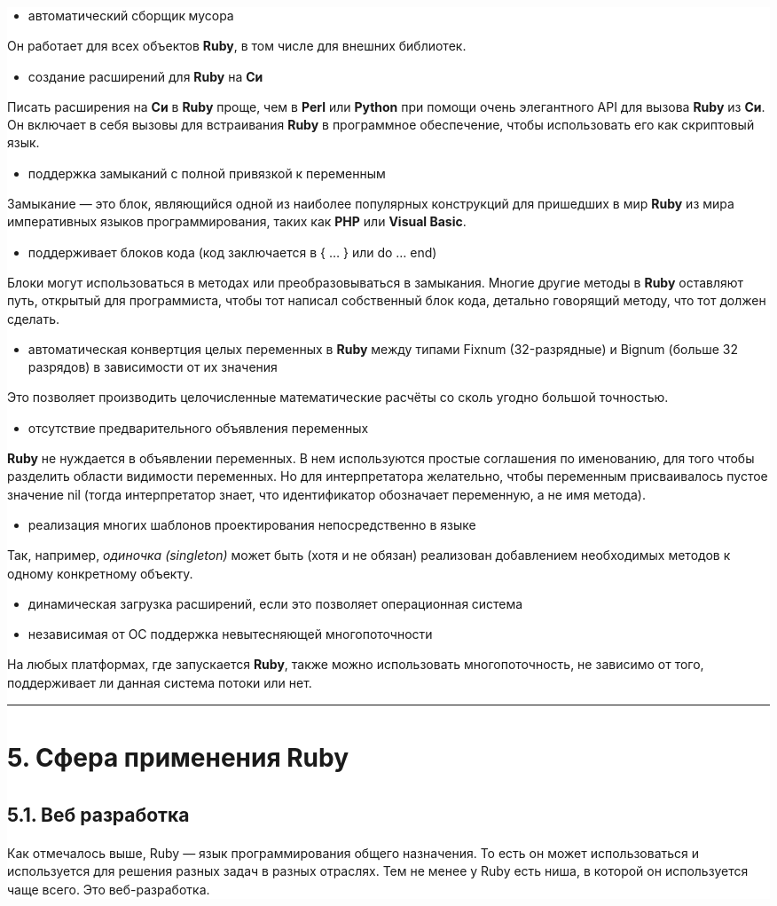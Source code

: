 * автоматический сборщик мусора

Он работает для всех объектов **Ruby**, в том числе для внешних библиотек.

* создание расширений для **Ruby** на **Си** 

Писать расширения на **Си** в **Ruby** проще, чем в **Perl** или **Python** 
при помощи очень элегантного API для вызова **Ruby** из **Си**. 
Он включает в себя вызовы для встраивания **Ruby** в программное обеспечение, 
чтобы использовать его как скриптовый язык.

* поддержка замыканий с полной привязкой к переменным

Замыкание — это блок, являющийся одной из наиболее популярных конструкций для пришедших в мир **Ruby** 
из мира императивных языков программирования, таких как **PHP** или **Visual Basic**.

* поддерживает блоков кода (код заключается в { … } или do … end)

Блоки могут использоваться в методах или преобразовываться в замыкания.
Многие другие методы в **Ruby** оставляют путь, открытый для программиста, 
чтобы тот написал собственный блок кода, детально говорящий методу, что тот должен сделать.

* автоматическая конвертция целых переменных в **Ruby** между типами 
Fixnum (32-разрядные) и Bignum (больше 32 разрядов) в зависимости от их значения
 
Это позволяет производить целочисленные математические расчёты со сколь угодно большой точностью.

* отсутствие предварительного объявления переменных

**Ruby** не нуждается в объявлении переменных. 
В нем используются простые соглашения по именованию, для того чтобы разделить области видимости переменных.
Но для интерпретатора желательно, чтобы переменным присваивалось пустое значение nil 
(тогда интерпретатор знает, что идентификатор обозначает переменную, а не имя метода).

* реализация многих шаблонов проектирования непосредственно в языке
 
Так, например, *одиночка (singleton)* может быть (хотя и не обязан) 
реализован добавлением необходимых методов к одному конкретному объекту.

* динамическая загрузка расширений, если это позволяет операционная система

* независимая от ОС поддержка невытесняющей многопоточности

На любых платформах, где запускается **Ruby**, также можно использовать многопоточность, 
не зависимо от того, поддерживает ли данная система потоки или нет. 

***

# 5. Сфера применения Ruby

## 5.1. Веб разработка

Как отмечалось выше, Ruby — язык программирования общего назначения. 
То есть он может использоваться и используется для решения разных задач в разных отраслях. 
Тем не менее у Ruby есть ниша, в которой он используется чаще всего. Это веб-разработка.
